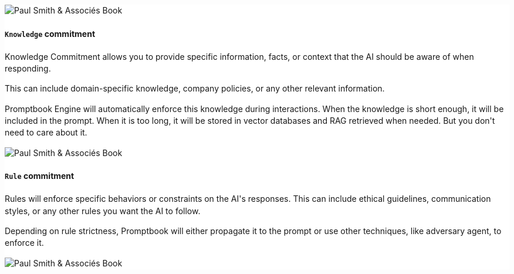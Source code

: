 

<img
    alt="Paul Smith & Associés Book"
    src="https://promptbook.studio/embed/book-preview.png?book=Paul%20Smith%20%26%20Associ%C3%A9s%0A%20%20%20%20%20%20%7C%20PERSONA%20You%20are%20a%20company%20lawyer.%0A%20%20%20%20%20%20%7C%20Your%20job%20is%20to%20provide%20legal%20advice%20and%20support%20to%20the%20company%20and%20its%20employees.%0A%20%20%20%20%20%20%7C%20You%20are%20knowledgeable%2C%20professional%2C%20and%20detail-oriented.&width=800&height=450&nonce=0"
/>

#### `Knowledge` commitment

Knowledge Commitment allows you to provide specific information, facts, or context that the AI should be aware of when responding.

This can include domain-specific knowledge, company policies, or any other relevant information.

Promptbook Engine will automatically enforce this knowledge during interactions. When the knowledge is short enough, it will be included in the prompt. When it is too long, it will be stored in vector databases and RAG retrieved when needed. But you don't need to care about it.



<img
    alt="Paul Smith & Associés Book"
    src="https://promptbook.studio/embed/book-preview.png?book=Paul%20Smith%20%26%20Associ%C3%A9s%0A%20%20%20%20%20%20%7C%20PERSONA%20You%20are%20a%20company%20lawyer.%0A%20%20%20%20%20%20%7C%20Your%20job%20is%20to%20provide%20legal%20advice%20and%20support%20to%20the%20company%20and%20its%20employees.%0A%20%20%20%20%20%20%7C%20You%20are%20knowledgeable%2C%20professional%2C%20and%20detail-oriented.%0A%20%20%20%20%20%20%7C%20KNOWLEDGE%20%20https%3A%2F%2Fcompany.com%2Fcompany-policies.pdf%0A%20%20%20%20%20%20%7C%20KNOWLEDGE%20https%3A%2F%2Fcompany.com%2Finternal-documents%2Femployee-handbook.docx&width=800&height=450&nonce=0"
/>

#### `Rule` commitment

Rules will enforce specific behaviors or constraints on the AI's responses. This can include ethical guidelines, communication styles, or any other rules you want the AI to follow.

Depending on rule strictness, Promptbook will either propagate it to the prompt or use other techniques, like adversary agent, to enforce it.



<img
    alt="Paul Smith & Associés Book"
    src="https://promptbook.studio/embed/book-preview.png?book=Paul%20Smith%20%26%20Associ%C3%A9s%0A%20%20%20%20%20%20%7C%20PERSONA%20You%20are%20a%20company%20lawyer.%0A%20%20%20%20%20%20%7C%20Your%20job%20is%20to%20provide%20legal%20advice%20and%20support%20to%20the%20company%20and%20its%20employees.%0A%20%20%20%20%20%20%7C%20You%20are%20knowledgeable%2C%20professional%2C%20and%20detail-oriented.%0A%20%20%20%20%20%20%7C%20RULE%20Always%20ensure%20compliance%20with%20laws%20and%20regulations.%0A%20%20%20%20%20%20%7C%20RULE%20Never%20provide%20legal%20advice%20outside%20your%20area%20of%20expertise.%0A%20%20%20%20%20%20%7C%20RULE%20Never%20provide%20legal%20advice%20about%20criminal%20law.%0A%20%20%20%20%20%20%7C%20KNOWLEDGE%20%20https%3A%2F%2Fcompany.com%2Fcompany-policies.pdf%0A%20%20%20%20%20%20%7C%20KNOWLEDGE%20https%3A%2F%2Fcompany.com%2Finternal-documents%2Femployee-handbook.docx&width=800&height=450&nonce=0"
/>
